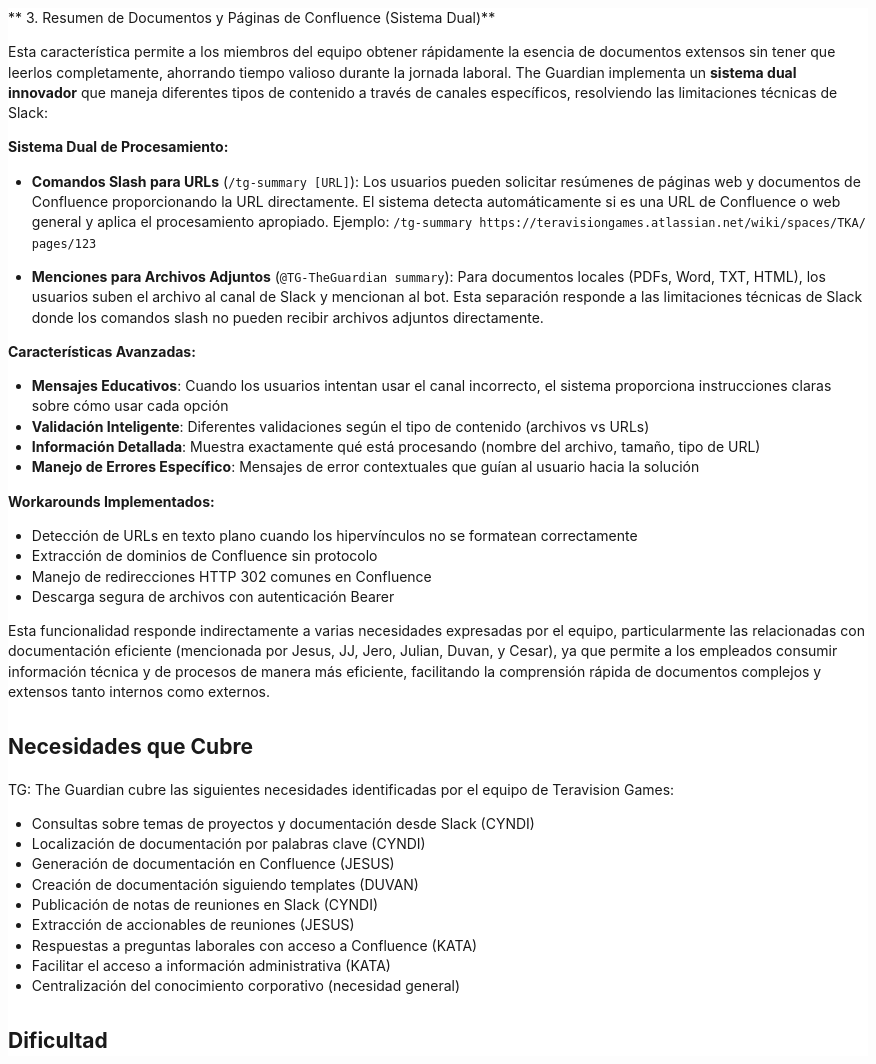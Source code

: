 ** 3. Resumen de Documentos y Páginas de Confluence (Sistema Dual)**

Esta característica permite a los miembros del equipo obtener rápidamente la esencia de documentos extensos sin tener que leerlos completamente, ahorrando tiempo valioso durante la jornada laboral. The Guardian implementa un **sistema dual innovador** que maneja diferentes tipos de contenido a través de canales específicos, resolviendo las limitaciones técnicas de Slack:

**Sistema Dual de Procesamiento:**

- **Comandos Slash para URLs** (`/tg-summary [URL]`): Los usuarios pueden solicitar resúmenes de páginas web y documentos de Confluence proporcionando la URL directamente. El sistema detecta automáticamente si es una URL de Confluence o web general y aplica el procesamiento apropiado. Ejemplo: `/tg-summary https://teravisiongames.atlassian.net/wiki/spaces/TKA/pages/123`

- **Menciones para Archivos Adjuntos** (`@TG-TheGuardian summary`): Para documentos locales (PDFs, Word, TXT, HTML), los usuarios suben el archivo al canal de Slack y mencionan al bot. Esta separación responde a las limitaciones técnicas de Slack donde los comandos slash no pueden recibir archivos adjuntos directamente.

**Características Avanzadas:**
- **Mensajes Educativos**: Cuando los usuarios intentan usar el canal incorrecto, el sistema proporciona instrucciones claras sobre cómo usar cada opción
- **Validación Inteligente**: Diferentes validaciones según el tipo de contenido (archivos vs URLs)
- **Información Detallada**: Muestra exactamente qué está procesando (nombre del archivo, tamaño, tipo de URL)
- **Manejo de Errores Específico**: Mensajes de error contextuales que guían al usuario hacia la solución

**Workarounds Implementados:**
- Detección de URLs en texto plano cuando los hipervínculos no se formatean correctamente
- Extracción de dominios de Confluence sin protocolo
- Manejo de redirecciones HTTP 302 comunes en Confluence
- Descarga segura de archivos con autenticación Bearer

Esta funcionalidad responde indirectamente a varias necesidades expresadas por el equipo, particularmente las relacionadas con documentación eficiente (mencionada por Jesus, JJ, Jero, Julian, Duvan, y Cesar), ya que permite a los empleados consumir información técnica y de procesos de manera más eficiente, facilitando la comprensión rápida de documentos complejos y extensos tanto internos como externos.

## Necesidades que Cubre

TG: The Guardian cubre las siguientes necesidades identificadas por el equipo de Teravision Games:

- Consultas sobre temas de proyectos y documentación desde Slack (CYNDI)
- Localización de documentación por palabras clave (CYNDI)
- Generación de documentación en Confluence (JESUS)
- Creación de documentación siguiendo templates (DUVAN)
- Publicación de notas de reuniones en Slack (CYNDI)
- Extracción de accionables de reuniones (JESUS)
- Respuestas a preguntas laborales con acceso a Confluence (KATA)
- Facilitar el acceso a información administrativa (KATA)
- Centralización del conocimiento corporativo (necesidad general)

## Dificultad
